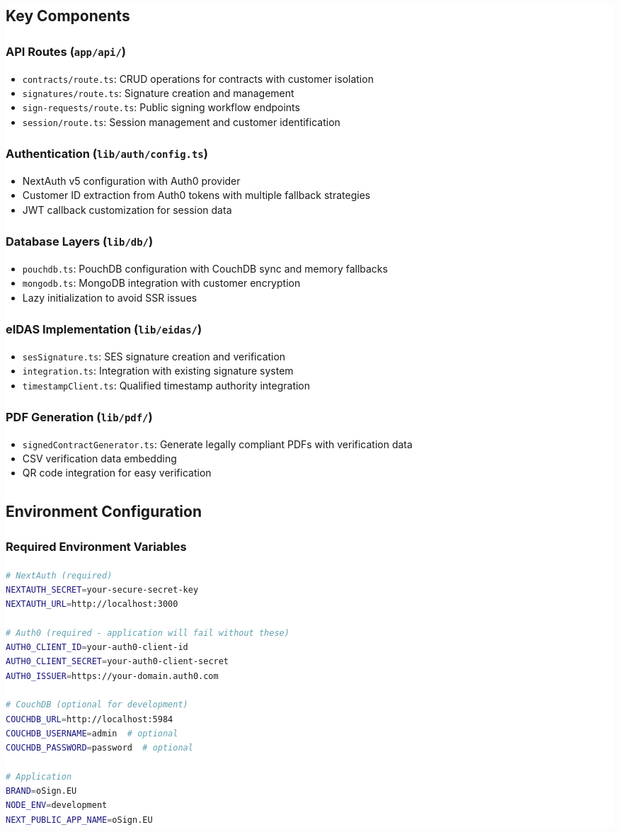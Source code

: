 ## Key Components

### API Routes (`app/api/`)
- `contracts/route.ts`: CRUD operations for contracts with customer isolation
- `signatures/route.ts`: Signature creation and management
- `sign-requests/route.ts`: Public signing workflow endpoints
- `session/route.ts`: Session management and customer identification

### Authentication (`lib/auth/config.ts`)
- NextAuth v5 configuration with Auth0 provider
- Customer ID extraction from Auth0 tokens with multiple fallback strategies
- JWT callback customization for session data

### Database Layers (`lib/db/`)
- `pouchdb.ts`: PouchDB configuration with CouchDB sync and memory fallbacks
- `mongodb.ts`: MongoDB integration with customer encryption
- Lazy initialization to avoid SSR issues

### eIDAS Implementation (`lib/eidas/`)
- `sesSignature.ts`: SES signature creation and verification
- `integration.ts`: Integration with existing signature system
- `timestampClient.ts`: Qualified timestamp authority integration

### PDF Generation (`lib/pdf/`)
- `signedContractGenerator.ts`: Generate legally compliant PDFs with verification data
- CSV verification data embedding
- QR code integration for easy verification

## Environment Configuration

### Required Environment Variables
```bash
# NextAuth (required)
NEXTAUTH_SECRET=your-secure-secret-key
NEXTAUTH_URL=http://localhost:3000

# Auth0 (required - application will fail without these)
AUTH0_CLIENT_ID=your-auth0-client-id
AUTH0_CLIENT_SECRET=your-auth0-client-secret
AUTH0_ISSUER=https://your-domain.auth0.com

# CouchDB (optional for development)
COUCHDB_URL=http://localhost:5984
COUCHDB_USERNAME=admin  # optional
COUCHDB_PASSWORD=password  # optional

# Application
BRAND=oSign.EU
NODE_ENV=development
NEXT_PUBLIC_APP_NAME=oSign.EU
```
